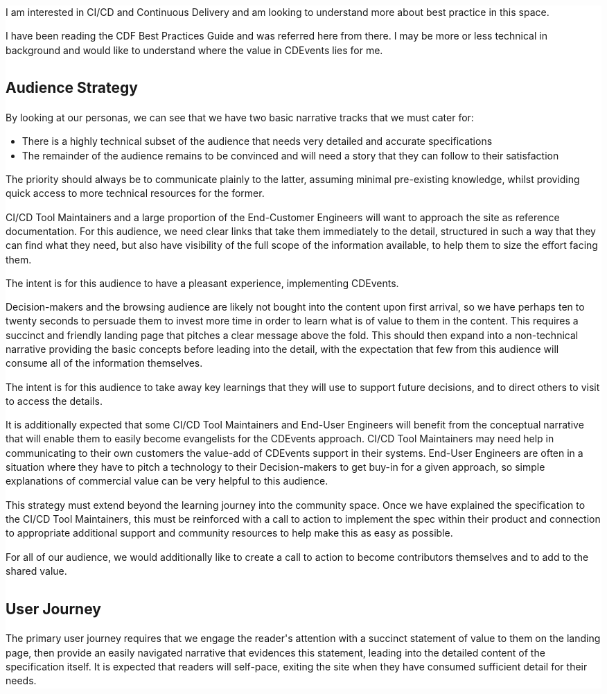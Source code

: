 I am interested in CI/CD and Continuous Delivery and am looking to understand more about best practice in this space.

I have been reading the CDF Best Practices Guide and was referred here from there. I may be more or less technical in background and would like to understand where the value in CDEvents lies for me.

## Audience Strategy

By looking at our personas, we can see that we have two basic narrative tracks that we must cater for:

* There is a highly technical subset of the audience that needs very detailed and accurate specifications
* The remainder of the audience remains to be convinced and will need a story that they can follow to their satisfaction

The priority should always be to communicate plainly to the latter, assuming minimal pre-existing knowledge, whilst providing quick access to more technical resources for the former.

CI/CD Tool Maintainers and a large proportion of the End-Customer Engineers will want to approach the site as reference documentation. For this audience, we need clear links that take them immediately to the detail, structured in such a way that they can find what they need, but also have visibility of the full scope of the information available, to help them to size the effort facing them.

The intent is for this audience to have a pleasant experience, implementing CDEvents.

Decision-makers and the browsing audience are likely not bought into the content upon first arrival, so we have perhaps ten to twenty seconds to persuade them to invest more time in order to learn what is of value to them in the content. This requires a succinct and friendly landing page that pitches a clear message above the fold. This should then expand into a non-technical narrative providing the basic concepts before leading into the detail, with the expectation that few from this audience will consume all of the information themselves.

The intent is for this audience to take away key learnings that they will use to support future decisions, and to direct others to visit to access the details.

It is additionally expected that some CI/CD Tool Maintainers and End-User Engineers will benefit from the conceptual narrative that will enable them to easily become evangelists for the CDEvents approach. CI/CD Tool Maintainers may need help in communicating to their own customers the value-add of CDEvents support in their systems. End-User Engineers are often in a situation where they have to pitch a technology to their Decision-makers to get buy-in for a given approach, so simple explanations of commercial value can be very helpful to this audience.

This strategy must extend beyond the learning journey into the community space. Once we have explained the specification to the CI/CD Tool Maintainers, this must be reinforced with a call to action to implement the spec within their product and connection to appropriate additional support and community resources to help make this as easy as possible.

For all of our audience, we would additionally like to create a call to action to become contributors themselves and to add to the shared value.

## User Journey

The primary user journey requires that we engage the reader's attention with a succinct statement of value to them on the landing page, then provide an easily navigated narrative that evidences this statement, leading into the detailed content of the specification itself. It is expected that readers will self-pace, exiting the site when they have consumed sufficient detail for their needs.
